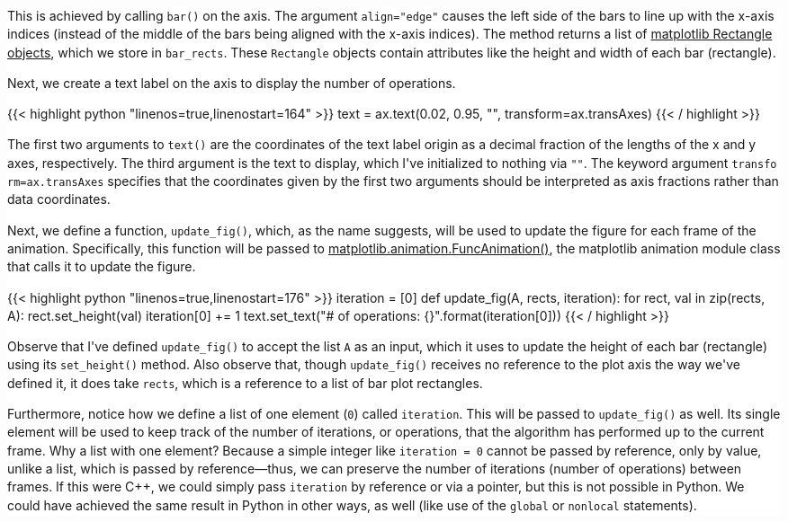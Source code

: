 This is achieved by calling `bar()` on the axis. The argument `align="edge"`
causes the left side of the bars to line up with the x-axis indices (instead of
the middle of the bars being aligned with the x-axis indices). The method
returns a list of
[matplotlib  Rectangle objects](https://matplotlib.org/api/_as_gen/matplotlib.patches.Rectangle.html), which we store in `bar_rects`.
These `Rectangle` objects contain attributes like the height and width of each
bar (rectangle).

Next, we create a text label on the axis to display the number of operations.

{{< highlight python "linenos=true,linenostart=164" >}}
text = ax.text(0.02, 0.95, "", transform=ax.transAxes)
{{< / highlight >}}

The first two arguments to `text()` are the coordinates of the text label origin
as a decimal fraction of the lengths of the x and y axes, respectively. The
third argument is the text to display, which I've initialized to nothing via
`""`. The keyword argument `transform=ax.transAxes` specifies that the
coordinates given by the first two arguments should be interpreted as axis
fractions rather than data coordinates.

Next, we define a function, `update_fig()`, which, as the name suggests, will be
used to update the figure for each frame of the animation. Specifically, this
function will be passed to
[matplotlib.animation.FuncAnimation()](https://matplotlib.org/api/_as_gen/matplotlib.animation.FuncAnimation.html), the matplotlib animation
module class that calls it to update the figure.

{{< highlight python "linenos=true,linenostart=176" >}}
iteration = [0]
def update_fig(A, rects, iteration):
    for rect, val in zip(rects, A):
        rect.set_height(val)
    iteration[0] += 1
    text.set_text("# of operations: {}".format(iteration[0]))
{{< / highlight >}}

Observe that I've defined `update_fig()` to accept the list `A` as an input,
which it uses to update the height of each bar (rectangle) using its
`set_height()` method. Also observe that, though `update_fig()` receives no
reference to the plot axis the way we've defined it, it does take `rects`, which
is a reference to a list of bar plot rectangles.

Furthermore, notice how we define a list of one element (`0`) called
`iteration`. This will be passed to `update_fig()` as well. Its single element
will be used to keep track of the number of iterations, or operations, that the
algorithm has performed up to the current frame. Why a list with one element?
Because a simple integer like `iteration = 0` cannot be passed by reference,
only by value, unlike a list, which is passed by reference&#8212;thus, we can
preserve the number of iterations (number of operations) between frames. If this
were C++, we could simply pass `iteration` by reference or via a pointer, but
this is not possible in Python. We could have achieved the same result in Python
in other ways, as well (like use of the `global` or `nonlocal` statements).


[1]: https://www.youtube.com/watch?v=s7_Od9CmTu0